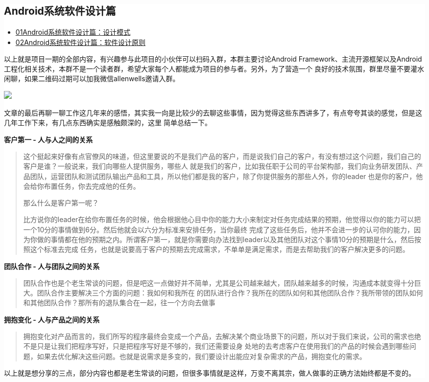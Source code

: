 ## Android系统软件设计篇

- [01Android系统软件设计篇：设计模式](https://github.com/guoxiaoxing/android-open-source-project-analysis/blob/master/doc/Android系统软件设计篇/01Android系统软件设计篇：设计模式.md)
- [02Android系统软件设计篇：软件设计原则](https://github.com/guoxiaoxing/android-open-source-project-analysis/blob/master/doc/Android系统软件设计篇/02Android系统软件设计篇：软件设计原则.md)

以上就是项目一期的全部内容，有兴趣参与此项目的小伙伴可以扫码入群，本群主要讨论Android Framework、主流开源框架以及Android工程化相关技术，本群不是一个读者群，希望大家每个人都能成为项目的参与者。另外，为了营造一个
良好的技术氛围，群里尽量不要灌水闲聊，如果二维码过期可以加我微信allenwells邀请入群。

<img src="https://github.com/guoxiaoxing/android-open-source-project-analysis/raw/master/art/wechat.JPG" width="300"/>

文章的最后再聊一聊工作这几年来的感悟，其实我一向是比较少的去聊这些事情，因为觉得这些东西讲多了，有点夸夸其谈的感觉，但是这几年工作下来，有几点东西确实是感触颇深的，这里
简单总结一下。

**客户第一 - 人与人之间的关系**

> 这个挺起来好像有点官僚风的味道，但这里要说的不是我们产品的客户，而是说我们自己的客户，有没有想过这个问题，我们自己的客户是谁？一般说来，我们向哪些人提供服务，哪些人
就是我们的客户，比如我任职于公司的平台架构部，我们向业务研发团队、产品团队，运营团队和测试团队输出产品和工具，所以他们都是我的客户，除了你提供服务的那些人外，你的leader
也是你的客户，他会给你布置任务，你去完成他的任务。
>
> 那么什么是客户第一呢？
>
> 比方说你的leader在给你布置任务的时候，他会根据他心目中你的能力大小来制定对任务完成结果的预期，他觉得以你的能力可以把一个10分的事情做到6分。然后他就会以六分为标准来安排任务，当你最终
完成了这些任务后，他并不会进一步的认可你的能力，因为你做的事情都在他的预期之内。所谓客户第一，就是你需要向办法找到leader以及其他团队对这个事情10分的预期是什么，然后按照这个标准去完成
任务，也就是说要高于客户的预期去完成需求，不单单是满足需求，而是去帮助我们的客户解决更多的问题。

**团队合作 - 人与团队之间的关系**

> 团队合作也是个老生常谈的问题，但是吧这一点做好并不简单，尤其是公司越来越大，团队越来越多的时候，沟通成本就变得十分巨大。团队合作主要解决三个方面的问题：我如何和我所在
的团队进行合作？我所在的团队如何和其他团队合作？我所带领的团队如何和其他团队合作？那所有的退队集合在一起，往一个方向去做事

**拥抱变化 - 人与产品之间的关系**

> 拥抱变化对产品而言的，我们所写的程序最终会变成一个产品，去解决某个商业场景下的问题，所以对于我们来说，公司的需求也绝不是只是让我们把程序写好，只是把程序写好是不够的，我们还需要设身
处地的去考虑客户在使用我们的产品的时候会遇到哪些问题，如果去优化解决这些问题。也就是说需求是多变的，我们要设计出能应对复杂需求的产品，拥抱变化的需求。

以上就是想分享的三点，部分内容也都是老生常谈的问题，但很多事情就是这样，万变不离其宗，做人做事的正确方法始终都是不变的。

